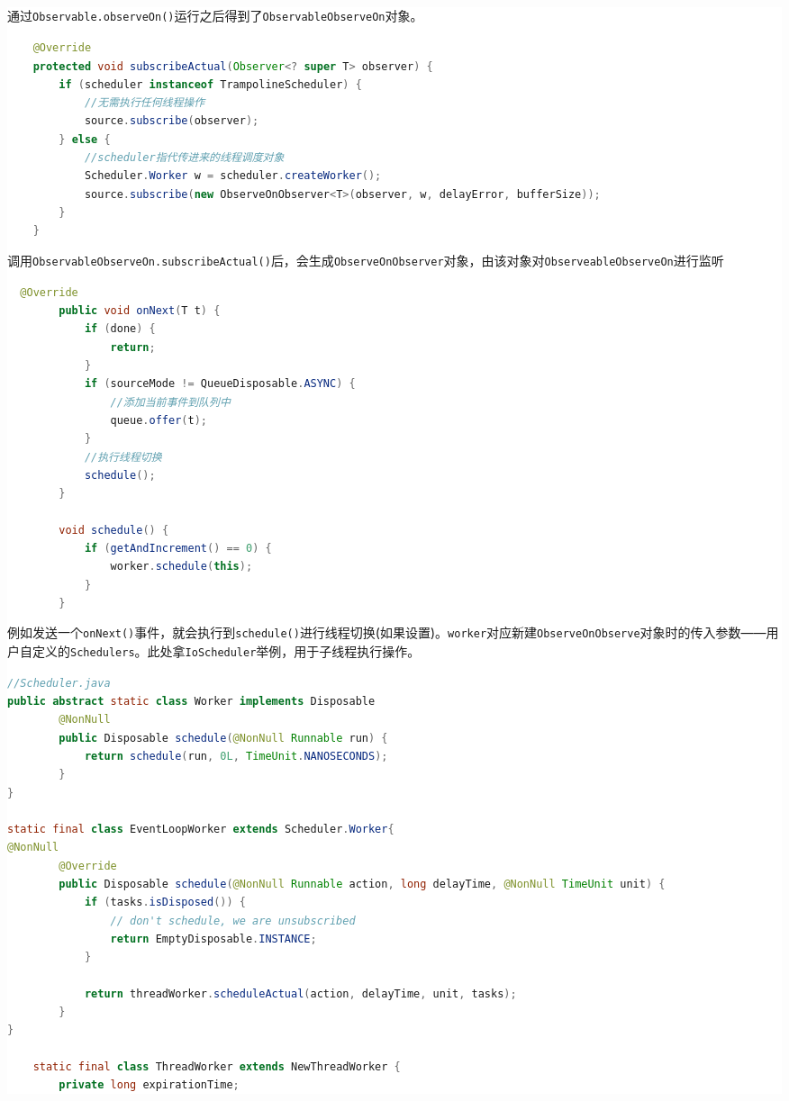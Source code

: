 通过`Observable.observeOn()`运行之后得到了`ObservableObserveOn`对象。

```java ObservableObserveOn.java
    @Override
    protected void subscribeActual(Observer<? super T> observer) {
        if (scheduler instanceof TrampolineScheduler) {
            //无需执行任何线程操作
            source.subscribe(observer);
        } else {
            //scheduler指代传进来的线程调度对象
            Scheduler.Worker w = scheduler.createWorker();
            source.subscribe(new ObserveOnObserver<T>(observer, w, delayError, bufferSize));
        }
    }
```

调用`ObservableObserveOn.subscribeActual()`后，会生成`ObserveOnObserver`对象，由该对象对`ObserveableObserveOn`进行监听

```java ObservableObserveOn.java
  @Override
        public void onNext(T t) {
            if (done) {
                return;
            }
            if (sourceMode != QueueDisposable.ASYNC) {
                //添加当前事件到队列中
                queue.offer(t);
            }
            //执行线程切换
            schedule();
        }

        void schedule() {
            if (getAndIncrement() == 0) {
                worker.schedule(this);
            }
        }
```

例如发送一个`onNext()`事件，就会执行到`schedule()`进行线程切换(如果设置)。`worker`对应新建`ObserveOnObserve`对象时的传入参数——用户自定义的`Schedulers`。此处拿`IoScheduler`举例，用于子线程执行操作。

```java IoScheduler.java
//Scheduler.java
public abstract static class Worker implements Disposable
        @NonNull
        public Disposable schedule(@NonNull Runnable run) {
            return schedule(run, 0L, TimeUnit.NANOSECONDS);
        }
}

static final class EventLoopWorker extends Scheduler.Worker{
@NonNull
        @Override
        public Disposable schedule(@NonNull Runnable action, long delayTime, @NonNull TimeUnit unit) {
            if (tasks.isDisposed()) {
                // don't schedule, we are unsubscribed
                return EmptyDisposable.INSTANCE;
            }

            return threadWorker.scheduleActual(action, delayTime, unit, tasks);
        }
}

    static final class ThreadWorker extends NewThreadWorker {
        private long expirationTime;
```